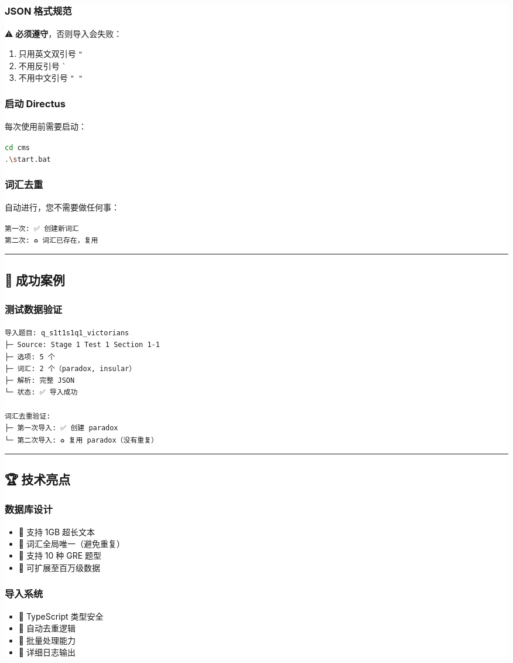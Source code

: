 ### JSON 格式规范
⚠️ **必须遵守**，否则导入会失败：
1. 只用英文双引号 `"`
2. 不用反引号 `` ` ``
3. 不用中文引号 `" "`

### 启动 Directus
每次使用前需要启动：
```bash
cd cms
.\start.bat
```

### 词汇去重
自动进行，您不需要做任何事：
```
第一次: ✅ 创建新词汇
第二次: ♻️ 词汇已存在，复用
```

---

## 🎊 成功案例

### 测试数据验证
```
导入题目: q_s1t1s1q1_victorians
├─ Source: Stage 1 Test 1 Section 1-1
├─ 选项: 5 个
├─ 词汇: 2 个（paradox, insular）
├─ 解析: 完整 JSON
└─ 状态: ✅ 导入成功

词汇去重验证:
├─ 第一次导入: ✅ 创建 paradox
└─ 第二次导入: ♻️ 复用 paradox（没有重复）
```

---

## 🏆 技术亮点

### 数据库设计
- 🌟 支持 1GB 超长文本
- 🌟 词汇全局唯一（避免重复）
- 🌟 支持 10 种 GRE 题型
- 🌟 可扩展至百万级数据

### 导入系统
- 🌟 TypeScript 类型安全
- 🌟 自动去重逻辑
- 🌟 批量处理能力
- 🌟 详细日志输出
